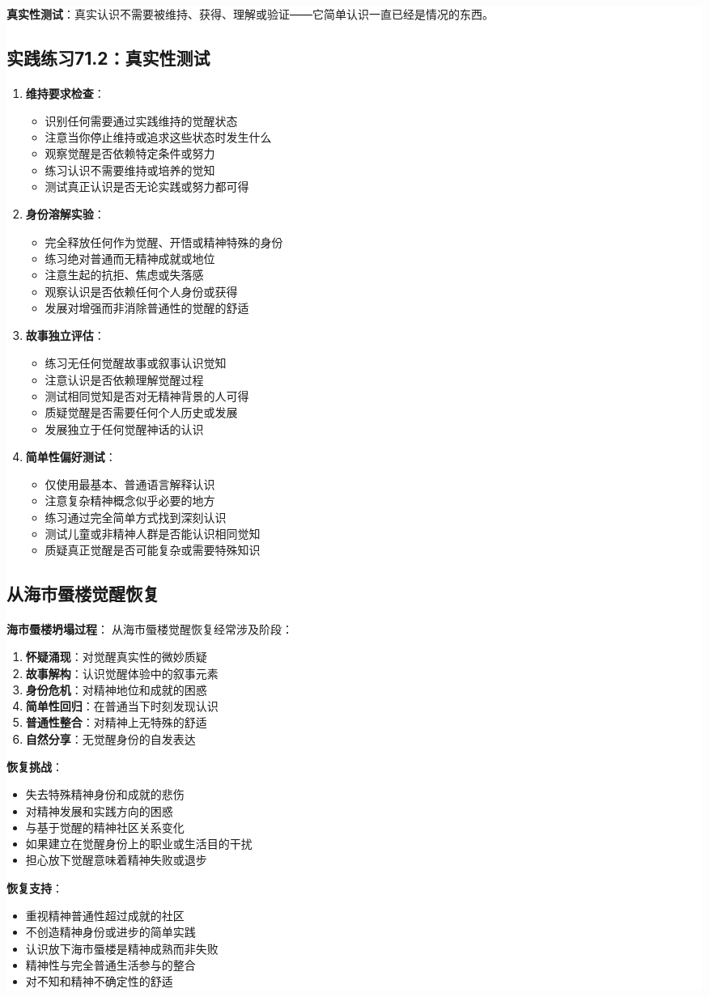
**真实性测试**：真实认识不需要被维持、获得、理解或验证——它简单认识一直已经是情况的东西。

## 实践练习71.2：真实性测试

1. **维持要求检查**：
   - 识别任何需要通过实践维持的觉醒状态
   - 注意当你停止维持或追求这些状态时发生什么
   - 观察觉醒是否依赖特定条件或努力
   - 练习认识不需要维持或培养的觉知
   - 测试真正认识是否无论实践或努力都可得

2. **身份溶解实验**：
   - 完全释放任何作为觉醒、开悟或精神特殊的身份
   - 练习绝对普通而无精神成就或地位
   - 注意生起的抗拒、焦虑或失落感
   - 观察认识是否依赖任何个人身份或获得
   - 发展对增强而非消除普通性的觉醒的舒适

3. **故事独立评估**：
   - 练习无任何觉醒故事或叙事认识觉知
   - 注意认识是否依赖理解觉醒过程
   - 测试相同觉知是否对无精神背景的人可得
   - 质疑觉醒是否需要任何个人历史或发展
   - 发展独立于任何觉醒神话的认识

4. **简单性偏好测试**：
   - 仅使用最基本、普通语言解释认识
   - 注意复杂精神概念似乎必要的地方
   - 练习通过完全简单方式找到深刻认识
   - 测试儿童或非精神人群是否能认识相同觉知
   - 质疑真正觉醒是否可能复杂或需要特殊知识

## 从海市蜃楼觉醒恢复

**海市蜃楼坍塌过程**：
从海市蜃楼觉醒恢复经常涉及阶段：

1. **怀疑涌现**：对觉醒真实性的微妙质疑
2. **故事解构**：认识觉醒体验中的叙事元素
3. **身份危机**：对精神地位和成就的困惑
4. **简单性回归**：在普通当下时刻发现认识
5. **普通性整合**：对精神上无特殊的舒适
6. **自然分享**：无觉醒身份的自发表达

**恢复挑战**：
- 失去特殊精神身份和成就的悲伤
- 对精神发展和实践方向的困惑
- 与基于觉醒的精神社区关系变化
- 如果建立在觉醒身份上的职业或生活目的干扰
- 担心放下觉醒意味着精神失败或退步

**恢复支持**：
- 重视精神普通性超过成就的社区
- 不创造精神身份或进步的简单实践
- 认识放下海市蜃楼是精神成熟而非失败
- 精神性与完全普通生活参与的整合
- 对不知和精神不确定性的舒适

